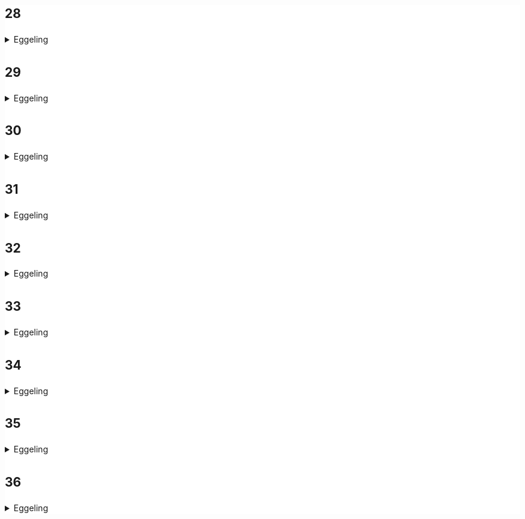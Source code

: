 ##  28
<details><summary>Eggeling</summary></details>

##  29
<details><summary>Eggeling</summary></details>

##  30
<details><summary>Eggeling</summary></details>

##  31
<details><summary>Eggeling</summary></details>

##  32
<details><summary>Eggeling</summary></details>

##  33
<details><summary>Eggeling</summary></details>

##  34
<details><summary>Eggeling</summary></details>

##  35
<details><summary>Eggeling</summary></details>

##  36
<details><summary>Eggeling</summary></details>